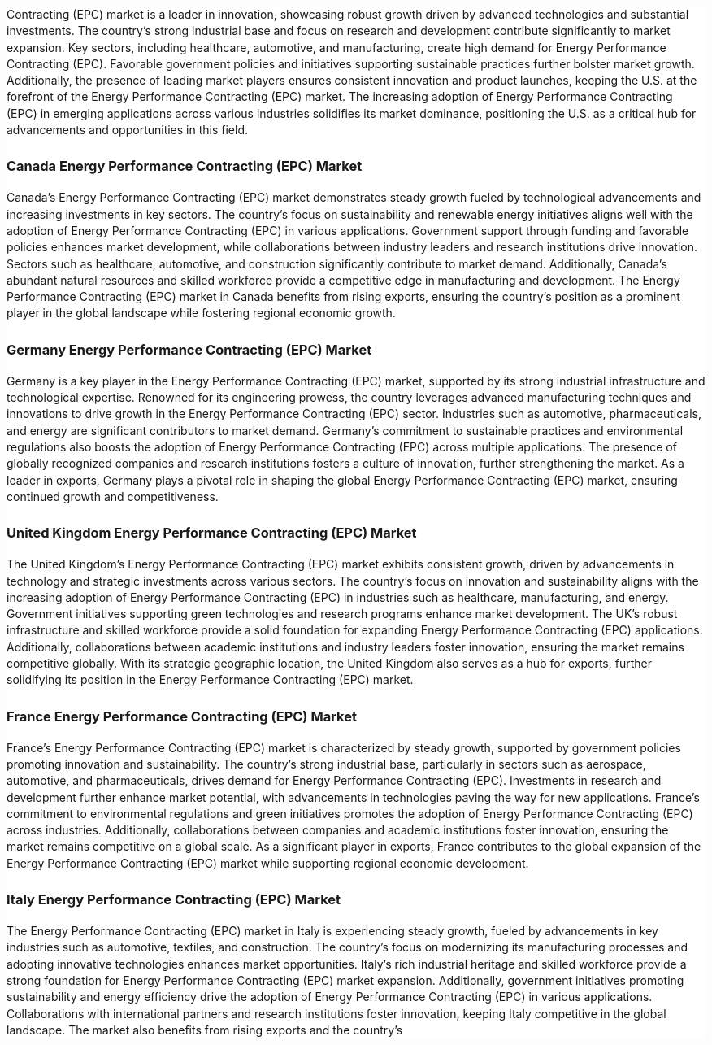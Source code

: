 Contracting (EPC) market is a leader in innovation, showcasing robust growth driven by advanced technologies and substantial investments. The country&rsquo;s strong industrial base and focus on research and development contribute significantly to market expansion. Key sectors, including healthcare, automotive, and manufacturing, create high demand for Energy Performance Contracting (EPC). Favorable government policies and initiatives supporting sustainable practices further bolster market growth. Additionally, the presence of leading market players ensures consistent innovation and product launches, keeping the U.S. at the forefront of the Energy Performance Contracting (EPC) market. The increasing adoption of Energy Performance Contracting (EPC) in emerging applications across various industries solidifies its market dominance, positioning the U.S. as a critical hub for advancements and opportunities in this field.</p><h3>Canada Energy Performance Contracting (EPC) Market</h3><p>Canada&rsquo;s Energy Performance Contracting (EPC) market demonstrates steady growth fueled by technological advancements and increasing investments in key sectors. The country&rsquo;s focus on sustainability and renewable energy initiatives aligns well with the adoption of Energy Performance Contracting (EPC) in various applications. Government support through funding and favorable policies enhances market development, while collaborations between industry leaders and research institutions drive innovation. Sectors such as healthcare, automotive, and construction significantly contribute to market demand. Additionally, Canada&rsquo;s abundant natural resources and skilled workforce provide a competitive edge in manufacturing and development. The Energy Performance Contracting (EPC) market in Canada benefits from rising exports, ensuring the country&rsquo;s position as a prominent player in the global landscape while fostering regional economic growth.</p><h3>Germany Energy Performance Contracting (EPC) Market</h3><p>Germany is a key player in the Energy Performance Contracting (EPC) market, supported by its strong industrial infrastructure and technological expertise. Renowned for its engineering prowess, the country leverages advanced manufacturing techniques and innovations to drive growth in the Energy Performance Contracting (EPC) sector. Industries such as automotive, pharmaceuticals, and energy are significant contributors to market demand. Germany&rsquo;s commitment to sustainable practices and environmental regulations also boosts the adoption of Energy Performance Contracting (EPC) across multiple applications. The presence of globally recognized companies and research institutions fosters a culture of innovation, further strengthening the market. As a leader in exports, Germany plays a pivotal role in shaping the global Energy Performance Contracting (EPC) market, ensuring continued growth and competitiveness.</p><h3>United Kingdom Energy Performance Contracting (EPC) Market</h3><p>The United Kingdom&rsquo;s Energy Performance Contracting (EPC) market exhibits consistent growth, driven by advancements in technology and strategic investments across various sectors. The country&rsquo;s focus on innovation and sustainability aligns with the increasing adoption of Energy Performance Contracting (EPC) in industries such as healthcare, manufacturing, and energy. Government initiatives supporting green technologies and research programs enhance market development. The UK&rsquo;s robust infrastructure and skilled workforce provide a solid foundation for expanding Energy Performance Contracting (EPC) applications. Additionally, collaborations between academic institutions and industry leaders foster innovation, ensuring the market remains competitive globally. With its strategic geographic location, the United Kingdom also serves as a hub for exports, further solidifying its position in the Energy Performance Contracting (EPC) market.</p><h3>France Energy Performance Contracting (EPC) Market</h3><p>France&rsquo;s Energy Performance Contracting (EPC) market is characterized by steady growth, supported by government policies promoting innovation and sustainability. The country&rsquo;s strong industrial base, particularly in sectors such as aerospace, automotive, and pharmaceuticals, drives demand for Energy Performance Contracting (EPC). Investments in research and development further enhance market potential, with advancements in technologies paving the way for new applications. France&rsquo;s commitment to environmental regulations and green initiatives promotes the adoption of Energy Performance Contracting (EPC) across industries. Additionally, collaborations between companies and academic institutions foster innovation, ensuring the market remains competitive on a global scale. As a significant player in exports, France contributes to the global expansion of the Energy Performance Contracting (EPC) market while supporting regional economic development.</p><h3>Italy Energy Performance Contracting (EPC) Market</h3><p>The Energy Performance Contracting (EPC) market in Italy is experiencing steady growth, fueled by advancements in key industries such as automotive, textiles, and construction. The country&rsquo;s focus on modernizing its manufacturing processes and adopting innovative technologies enhances market opportunities. Italy&rsquo;s rich industrial heritage and skilled workforce provide a strong foundation for Energy Performance Contracting (EPC) market expansion. Additionally, government initiatives promoting sustainability and energy efficiency drive the adoption of Energy Performance Contracting (EPC) in various applications. Collaborations with international partners and research institutions foster innovation, keeping Italy competitive in the global landscape. The market also benefits from rising exports and the country&rsquo;s